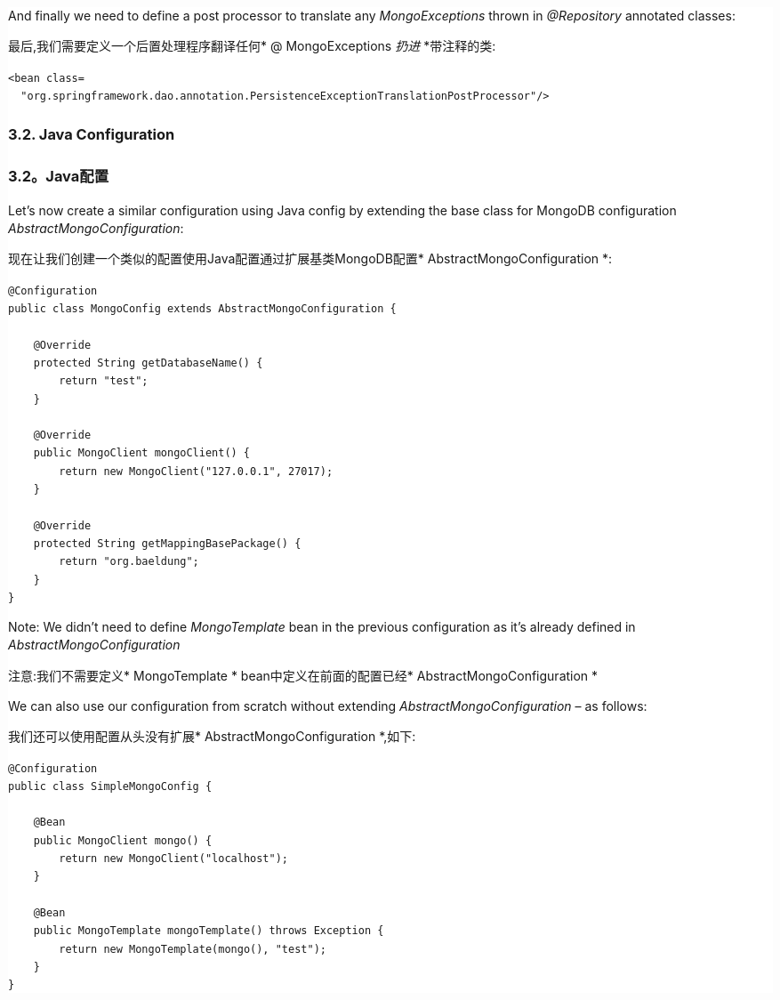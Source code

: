 

And finally we need to define a post processor to translate any *MongoExceptions* thrown in *@Repository* annotated classes:

最后,我们需要定义一个后置处理程序翻译任何* @ MongoExceptions *扔进* *带注释的类:

```
<bean class=
  "org.springframework.dao.annotation.PersistenceExceptionTranslationPostProcessor"/>
```



### 3.2. Java Configuration

### 3.2。Java配置

Let’s now create a similar configuration using Java config by extending the base class for MongoDB configuration *AbstractMongoConfiguration*:

现在让我们创建一个类似的配置使用Java配置通过扩展基类MongoDB配置* AbstractMongoConfiguration *:

```
@Configuration
public class MongoConfig extends AbstractMongoConfiguration {
  
    @Override
    protected String getDatabaseName() {
        return "test";
    }
  
    @Override
    public MongoClient mongoClient() {
        return new MongoClient("127.0.0.1", 27017);
    }
  
    @Override
    protected String getMappingBasePackage() {
        return "org.baeldung";
    }
}
```



Note: We didn’t need to define *MongoTemplate* bean in the previous configuration as it’s already defined in *AbstractMongoConfiguration*

注意:我们不需要定义* MongoTemplate * bean中定义在前面的配置已经* AbstractMongoConfiguration *

We can also use our configuration from scratch without extending *AbstractMongoConfiguration* – as follows:

我们还可以使用配置从头没有扩展* AbstractMongoConfiguration *,如下:

```
@Configuration
public class SimpleMongoConfig {
  
    @Bean
    public MongoClient mongo() {
        return new MongoClient("localhost");
    }
 
    @Bean
    public MongoTemplate mongoTemplate() throws Exception {
        return new MongoTemplate(mongo(), "test");
    }
}
```
